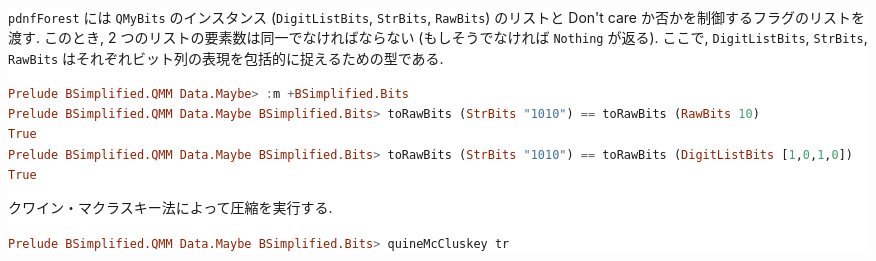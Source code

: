 `pdnfForest` には `QMyBits` のインスタンス (`DigitListBits`, `StrBits`, `RawBits`) 
のリストと Don't care か否かを制御するフラグのリストを渡す.
このとき, 2 つのリストの要素数は同一でなければならない (もしそうでなければ `Nothing` が返る).
ここで, `DigitListBits`, `StrBits`, `RawBits` はそれぞれビット列の表現を包括的に捉えるための型である.

```haskell
Prelude BSimplified.QMM Data.Maybe> :m +BSimplified.Bits
Prelude BSimplified.QMM Data.Maybe BSimplified.Bits> toRawBits (StrBits "1010") == toRawBits (RawBits 10)
True
Prelude BSimplified.QMM Data.Maybe BSimplified.Bits> toRawBits (StrBits "1010") == toRawBits (DigitListBits [1,0,1,0])
True
```

クワイン・マクラスキー法によって圧縮を実行する.

```haskell
Prelude BSimplified.QMM Data.Maybe BSimplified.Bits> quineMcCluskey tr
```

[^1]: イギリスの数学者ジョージ・ブール (英: George Boole) は 19 世紀半ばに人間の思考を代数計算で行うための研究を行い, ブール代数を形式化した. 命題論理はそれよりも昔にフレーゲにより構築された論理体型であるが, これは哲学的投機から派生したものである. 19 世紀後半になると, 哲学者たちは殆どブールの象徴主義を採用し, その後の 20 世紀ではこれらの学問間における明確な区別はなかったとのこと([参考文献2](#ref2) より引用: <i>The main difference is historical. George Boole was a mathematician interested in efficient practical solutions of complicated logical questions in the middle 19th century. His main innovation was symbolic logic, a system of notation for clear specification of propositions and relations among propositions. [..] Propositional logic goes back to ancient times and derives from philosophical speculation. In the late 19th century philosophers mostly adopted Boole’s symbolism. Therefore in the 20th century there’s no clear distinction between the two fields, </i>). しかしながら, ブール代数に還元できないいくつかの命題論理が残っているとのこと([参考文献2](#ref2) より引用: <i>although there remains some propositional logic that cannot be reduced to Boolean symbols. </i>). これが事実ならば, ブール代数は命題論理のサブセット的な論理であることがいえるが, [参考文献3](#ref3) p.158 では, "<i>the correspondence between Boolean algebras and sentential logics [...] We shall see that there is a full correspondence between these two kinds of mathematical objects.</i> とあり, さらに同著書 p.160 で "<i>the following theorem, which is another kind of completeness theorem for Boolean algebras. [...] Hence we may say that the theories of Boolean algebras and of sentential logics are equivalent, in some sense.</i>" とも言われていることから, 大まかに言い切ってしまえば, 殆ど差はないということであろう.
[^2]: ブール式は 1 つのブール関数を定めるが, ブール関数はブール式を一意には定めない.
[^3]: $\displaystyle\bigwedge^{n}_{i=1} A_i = A_1\land\cdots\land A_n, \bigvee^{n}_{i=1} A_i=A_1\lor\cdots\lor A_n$
[^4]: 真理値表とは, 簡単にいえばここでは \\(x,y\in B\\) に対してそれぞれ \\(1\\) または \\(0\\) を実際に代入したときに取りうるすべての値を書き下したものである. より厳密な取り扱いについては命題論理のエントリ(TODO)を参照.
[^5]: このあたりは自明とする.
[^6]: すなわち, ブール関数の値を記述する. \\(0\\) は記述せずに省略される場合もある.
[^7]: 2 進値を用いず, 変数を用いて圧縮表を作成する方法はクワイン法といわれる. ウィラード・ヴァン・オーマン・クワイン (英: Willard van Orman Quine) によって提案されたクワイン法がエドワード・J・マクラスキーによって発展されたため, このように言われている.
[^8]: この表記の仕方は [Wikipedia の記事](https://ja.wikipedia.org/wiki/%E3%82%AF%E3%83%AF%E3%82%A4%E3%83%B3%E3%83%BB%E3%83%9E%E3%82%AF%E3%83%A9%E3%82%B9%E3%82%AD%E3%83%BC%E6%B3%95)を参考とした.
[^9]: [参考文献 9](#ref9) より
[^10]: これについては, 命題論理のエントリ(TODO)内のトートロジー判定器のセクションにおいて取り上げている.
